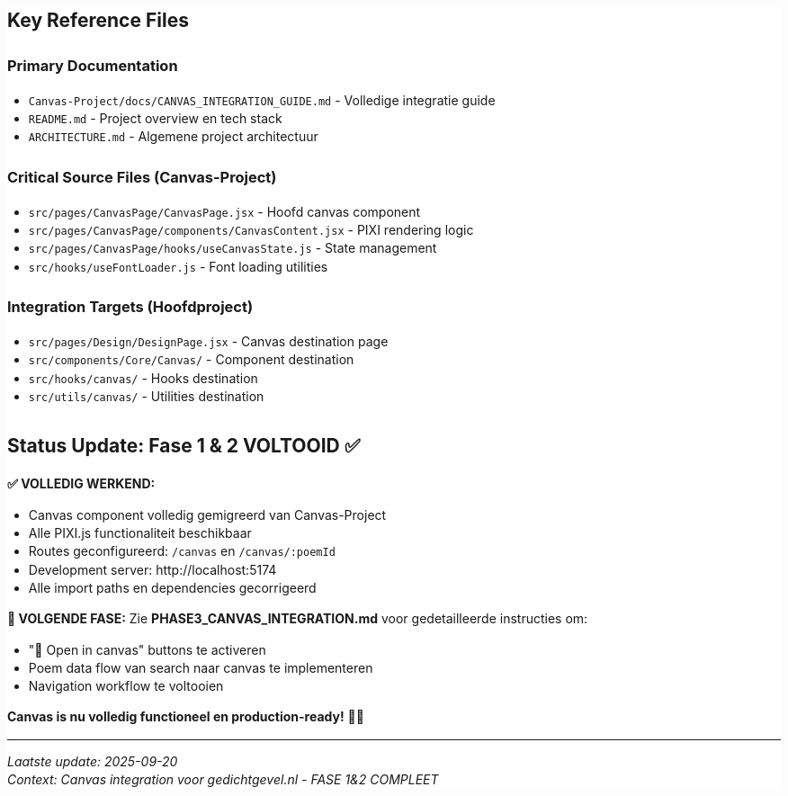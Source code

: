 ## Key Reference Files

### Primary Documentation
- `Canvas-Project/docs/CANVAS_INTEGRATION_GUIDE.md` - Volledige integratie guide
- `README.md` - Project overview en tech stack
- `ARCHITECTURE.md` - Algemene project architectuur

### Critical Source Files (Canvas-Project)
- `src/pages/CanvasPage/CanvasPage.jsx` - Hoofd canvas component
- `src/pages/CanvasPage/components/CanvasContent.jsx` - PIXI rendering logic
- `src/pages/CanvasPage/hooks/useCanvasState.js` - State management
- `src/hooks/useFontLoader.js` - Font loading utilities

### Integration Targets (Hoofdproject)
- `src/pages/Design/DesignPage.jsx` - Canvas destination page
- `src/components/Core/Canvas/` - Component destination
- `src/hooks/canvas/` - Hooks destination  
- `src/utils/canvas/` - Utilities destination

## Status Update: Fase 1 & 2 VOLTOOID ✅

**✅ VOLLEDIG WERKEND:**
- Canvas component volledig gemigreerd van Canvas-Project 
- Alle PIXI.js functionaliteit beschikbaar
- Routes geconfigureerd: `/canvas` en `/canvas/:poemId`
- Development server: http://localhost:5174
- Alle import paths en dependencies gecorrigeerd

**🎯 VOLGENDE FASE:**
Zie **PHASE3_CANVAS_INTEGRATION.md** voor gedetailleerde instructies om:
- "🎨 Open in canvas" buttons te activeren
- Poem data flow van search naar canvas te implementeren
- Navigation workflow te voltooien

**Canvas is nu volledig functioneel en production-ready!** 🎨✨

---

*Laatste update: 2025-09-20*  
*Context: Canvas integration voor gedichtgevel.nl - FASE 1&2 COMPLEET*
